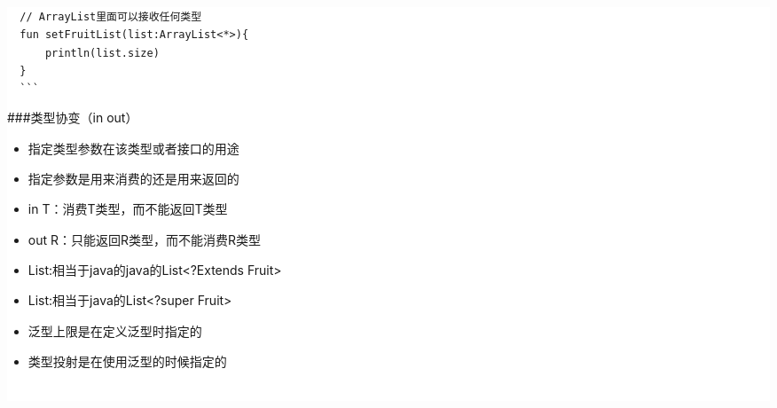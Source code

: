       // ArrayList里面可以接收任何类型
      fun setFruitList(list:ArrayList<*>){
          println(list.size)
      }
      ```

###类型协变（in out）

* 指定类型参数在该类型或者接口的用途

* 指定参数是用来消费的还是用来返回的

* in T：消费T类型，而不能返回T类型

* out R：只能返回R类型，而不能消费R类型

* List<out Fruit>:相当于java的java的List<?Extends Fruit>

* List<in Fruit>:相当于java的List<?super Fruit>

* 泛型上限是在定义泛型时指定的

* 类型投射是在使用泛型的时候指定的

  ​


